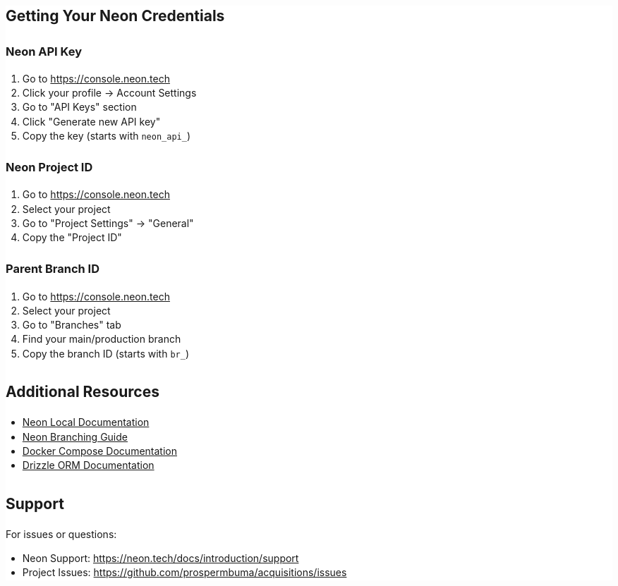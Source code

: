 ## Getting Your Neon Credentials

### Neon API Key
1. Go to https://console.neon.tech
2. Click your profile → Account Settings
3. Go to "API Keys" section
4. Click "Generate new API key"
5. Copy the key (starts with `neon_api_`)

### Neon Project ID
1. Go to https://console.neon.tech
2. Select your project
3. Go to "Project Settings" → "General"
4. Copy the "Project ID"

### Parent Branch ID
1. Go to https://console.neon.tech
2. Select your project
3. Go to "Branches" tab
4. Find your main/production branch
5. Copy the branch ID (starts with `br_`)

## Additional Resources

- [Neon Local Documentation](https://neon.com/docs/local/neon-local)
- [Neon Branching Guide](https://neon.com/docs/guides/branching)
- [Docker Compose Documentation](https://docs.docker.com/compose/)
- [Drizzle ORM Documentation](https://orm.drizzle.team/)

## Support

For issues or questions:
- Neon Support: https://neon.tech/docs/introduction/support
- Project Issues: https://github.com/prospermbuma/acquisitions/issues
